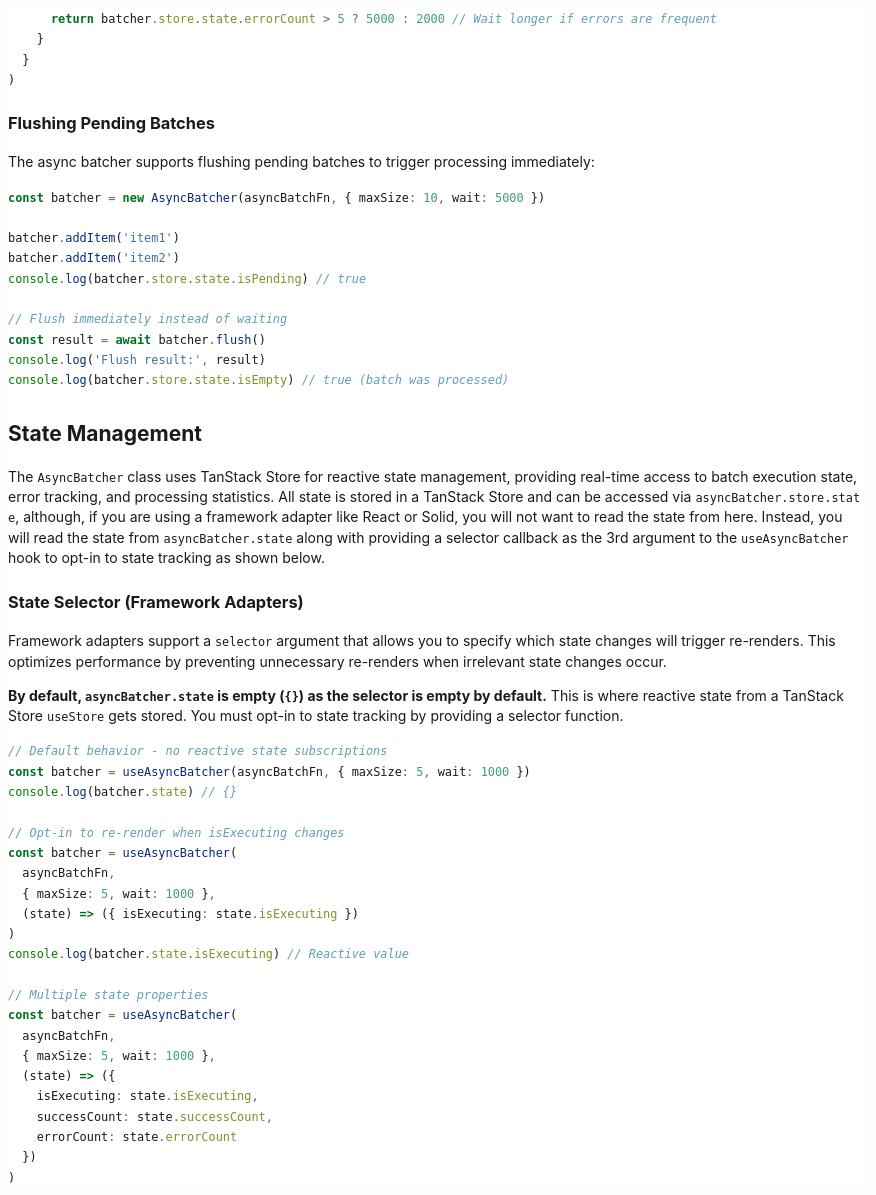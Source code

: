```ts
      return batcher.store.state.errorCount > 5 ? 5000 : 2000 // Wait longer if errors are frequent
    }
  }
)
```

### Flushing Pending Batches

The async batcher supports flushing pending batches to trigger processing immediately:

```ts
const batcher = new AsyncBatcher(asyncBatchFn, { maxSize: 10, wait: 5000 })

batcher.addItem('item1')
batcher.addItem('item2')
console.log(batcher.store.state.isPending) // true

// Flush immediately instead of waiting
const result = await batcher.flush()
console.log('Flush result:', result)
console.log(batcher.store.state.isEmpty) // true (batch was processed)
```

## State Management

The `AsyncBatcher` class uses TanStack Store for reactive state management, providing real-time access to batch execution state, error tracking, and processing statistics. All state is stored in a TanStack Store and can be accessed via `asyncBatcher.store.state`, although, if you are using a framework adapter like React or Solid, you will not want to read the state from here. Instead, you will read the state from `asyncBatcher.state` along with providing a selector callback as the 3rd argument to the `useAsyncBatcher` hook to opt-in to state tracking as shown below.

### State Selector (Framework Adapters)

Framework adapters support a `selector` argument that allows you to specify which state changes will trigger re-renders. This optimizes performance by preventing unnecessary re-renders when irrelevant state changes occur.

**By default, `asyncBatcher.state` is empty (`{}`) as the selector is empty by default.** This is where reactive state from a TanStack Store `useStore` gets stored. You must opt-in to state tracking by providing a selector function.

```ts
// Default behavior - no reactive state subscriptions
const batcher = useAsyncBatcher(asyncBatchFn, { maxSize: 5, wait: 1000 })
console.log(batcher.state) // {}

// Opt-in to re-render when isExecuting changes
const batcher = useAsyncBatcher(
  asyncBatchFn, 
  { maxSize: 5, wait: 1000 },
  (state) => ({ isExecuting: state.isExecuting })
)
console.log(batcher.state.isExecuting) // Reactive value

// Multiple state properties
const batcher = useAsyncBatcher(
  asyncBatchFn,
  { maxSize: 5, wait: 1000 },
  (state) => ({
    isExecuting: state.isExecuting,
    successCount: state.successCount,
    errorCount: state.errorCount
  })
)
```